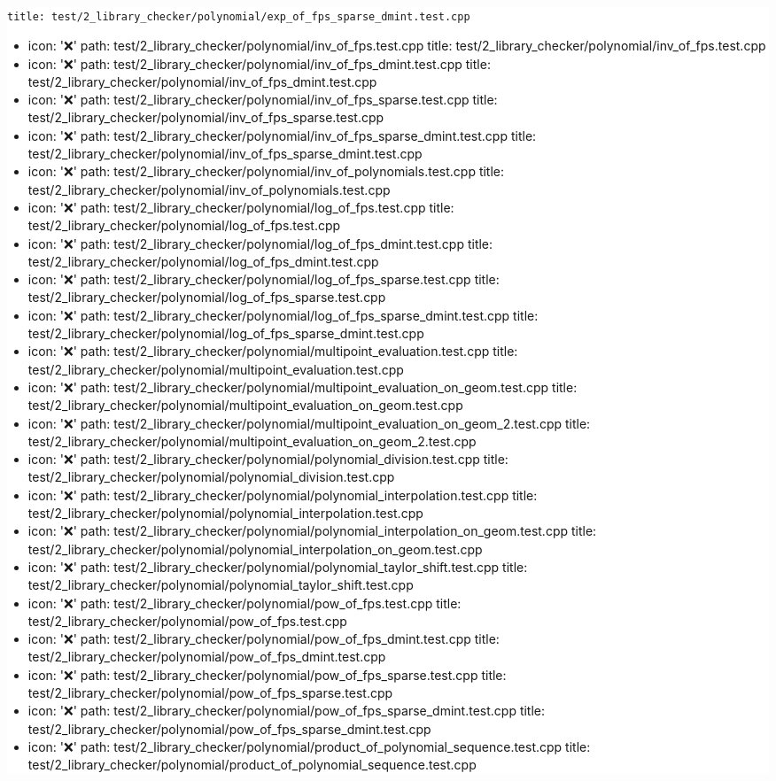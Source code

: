     title: test/2_library_checker/polynomial/exp_of_fps_sparse_dmint.test.cpp
  - icon: ':x:'
    path: test/2_library_checker/polynomial/inv_of_fps.test.cpp
    title: test/2_library_checker/polynomial/inv_of_fps.test.cpp
  - icon: ':x:'
    path: test/2_library_checker/polynomial/inv_of_fps_dmint.test.cpp
    title: test/2_library_checker/polynomial/inv_of_fps_dmint.test.cpp
  - icon: ':x:'
    path: test/2_library_checker/polynomial/inv_of_fps_sparse.test.cpp
    title: test/2_library_checker/polynomial/inv_of_fps_sparse.test.cpp
  - icon: ':x:'
    path: test/2_library_checker/polynomial/inv_of_fps_sparse_dmint.test.cpp
    title: test/2_library_checker/polynomial/inv_of_fps_sparse_dmint.test.cpp
  - icon: ':x:'
    path: test/2_library_checker/polynomial/inv_of_polynomials.test.cpp
    title: test/2_library_checker/polynomial/inv_of_polynomials.test.cpp
  - icon: ':x:'
    path: test/2_library_checker/polynomial/log_of_fps.test.cpp
    title: test/2_library_checker/polynomial/log_of_fps.test.cpp
  - icon: ':x:'
    path: test/2_library_checker/polynomial/log_of_fps_dmint.test.cpp
    title: test/2_library_checker/polynomial/log_of_fps_dmint.test.cpp
  - icon: ':x:'
    path: test/2_library_checker/polynomial/log_of_fps_sparse.test.cpp
    title: test/2_library_checker/polynomial/log_of_fps_sparse.test.cpp
  - icon: ':x:'
    path: test/2_library_checker/polynomial/log_of_fps_sparse_dmint.test.cpp
    title: test/2_library_checker/polynomial/log_of_fps_sparse_dmint.test.cpp
  - icon: ':x:'
    path: test/2_library_checker/polynomial/multipoint_evaluation.test.cpp
    title: test/2_library_checker/polynomial/multipoint_evaluation.test.cpp
  - icon: ':x:'
    path: test/2_library_checker/polynomial/multipoint_evaluation_on_geom.test.cpp
    title: test/2_library_checker/polynomial/multipoint_evaluation_on_geom.test.cpp
  - icon: ':x:'
    path: test/2_library_checker/polynomial/multipoint_evaluation_on_geom_2.test.cpp
    title: test/2_library_checker/polynomial/multipoint_evaluation_on_geom_2.test.cpp
  - icon: ':x:'
    path: test/2_library_checker/polynomial/polynomial_division.test.cpp
    title: test/2_library_checker/polynomial/polynomial_division.test.cpp
  - icon: ':x:'
    path: test/2_library_checker/polynomial/polynomial_interpolation.test.cpp
    title: test/2_library_checker/polynomial/polynomial_interpolation.test.cpp
  - icon: ':x:'
    path: test/2_library_checker/polynomial/polynomial_interpolation_on_geom.test.cpp
    title: test/2_library_checker/polynomial/polynomial_interpolation_on_geom.test.cpp
  - icon: ':x:'
    path: test/2_library_checker/polynomial/polynomial_taylor_shift.test.cpp
    title: test/2_library_checker/polynomial/polynomial_taylor_shift.test.cpp
  - icon: ':x:'
    path: test/2_library_checker/polynomial/pow_of_fps.test.cpp
    title: test/2_library_checker/polynomial/pow_of_fps.test.cpp
  - icon: ':x:'
    path: test/2_library_checker/polynomial/pow_of_fps_dmint.test.cpp
    title: test/2_library_checker/polynomial/pow_of_fps_dmint.test.cpp
  - icon: ':x:'
    path: test/2_library_checker/polynomial/pow_of_fps_sparse.test.cpp
    title: test/2_library_checker/polynomial/pow_of_fps_sparse.test.cpp
  - icon: ':x:'
    path: test/2_library_checker/polynomial/pow_of_fps_sparse_dmint.test.cpp
    title: test/2_library_checker/polynomial/pow_of_fps_sparse_dmint.test.cpp
  - icon: ':x:'
    path: test/2_library_checker/polynomial/product_of_polynomial_sequence.test.cpp
    title: test/2_library_checker/polynomial/product_of_polynomial_sequence.test.cpp